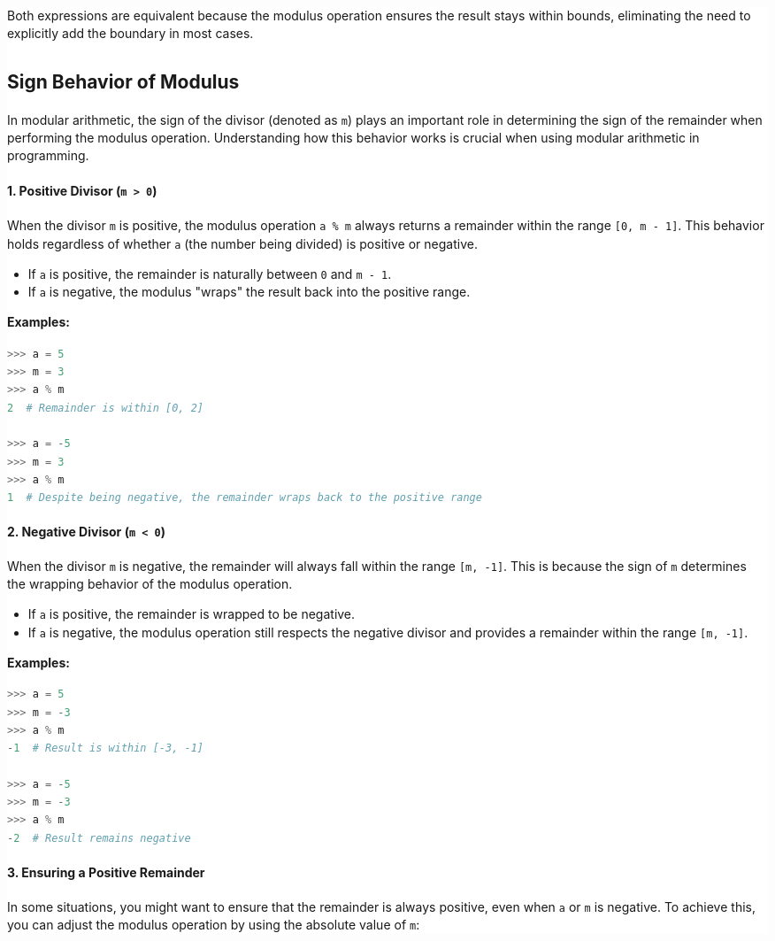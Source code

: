 Both expressions are equivalent because the modulus operation ensures the result stays within bounds, eliminating the need to explicitly add the boundary in most cases.

## Sign Behavior of Modulus

In modular arithmetic, the sign of the divisor (denoted as `m`) plays an important role in determining the sign of the remainder when performing the modulus operation. Understanding how this behavior works is crucial when using modular arithmetic in programming.

#### 1. **Positive Divisor (`m > 0`)**
When the divisor `m` is positive, the modulus operation `a % m` always returns a remainder within the range `[0, m - 1]`. This behavior holds regardless of whether `a` (the number being divided) is positive or negative.

- If `a` is positive, the remainder is naturally between `0` and `m - 1`.
- If `a` is negative, the modulus "wraps" the result back into the positive range.

**Examples:**
```python
>>> a = 5
>>> m = 3
>>> a % m
2  # Remainder is within [0, 2]

>>> a = -5
>>> m = 3
>>> a % m
1  # Despite being negative, the remainder wraps back to the positive range
```

#### 2. **Negative Divisor (`m < 0`)**
When the divisor `m` is negative, the remainder will always fall within the range `[m, -1]`. This is because the sign of `m` determines the wrapping behavior of the modulus operation.

- If `a` is positive, the remainder is wrapped to be negative.
- If `a` is negative, the modulus operation still respects the negative divisor and provides a remainder within the range `[m, -1]`.

**Examples:**
```python
>>> a = 5
>>> m = -3
>>> a % m
-1  # Result is within [-3, -1]

>>> a = -5
>>> m = -3
>>> a % m
-2  # Result remains negative
```

#### 3. **Ensuring a Positive Remainder**
In some situations, you might want to ensure that the remainder is always positive, even when `a` or `m` is negative. To achieve this, you can adjust the modulus operation by using the absolute value of `m`:
